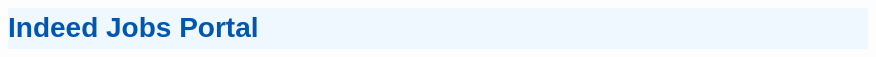 <!DOCTYPE html>
<html lang="en">
<head>
    <meta charset="UTF-8">
    <meta name="viewport" content="width=device-width, initial-scale=1.0">
    <title>Indeed Jobs Portal</title>
    <style>
        body {
            font-family: Arial, sans-serif;
            background-color: #f0f8ff; /* Alice Blue */
            color: #333;
            margin: 0;
            padding: 20px;
        }
        h1, h2 {
            color: #0056b3; /* A shade of blue */
        }
        .job {
            margin-bottom: 20px;
            padding: 15px;
            border: 1px solid #ccc;
            border-radius: 5px;
            background-color: #fff; /* White background for job details */
        }
        .job-title {
            font-size: 1.5em;
            margin-bottom: 10px;
        }
        .form-container {
            margin-top: 20px;
            padding: 15px;
            border: 1px solid #ccc;
            border-radius: 5px;
            background-color: #fff;
        }
        .form-container input, .form-container select {
            width: 100%;
            padding: 10px;
            margin: 5px 0;
            border: 1px solid #ccc;
            border-radius: 5px;
        }
        .form-container button {
            padding: 10px;
            background-color: #0056b3; /* A shade of blue */
            color: white;
            border: none;
            border-radius: 5px;
            cursor: pointer;
        }
        .form-container button:hover {
            background-color: #004494; /* Darker shade on hover */
        }
    </style>
</head>
<body>
    <h1>Indeed Jobs Portal</h1>
